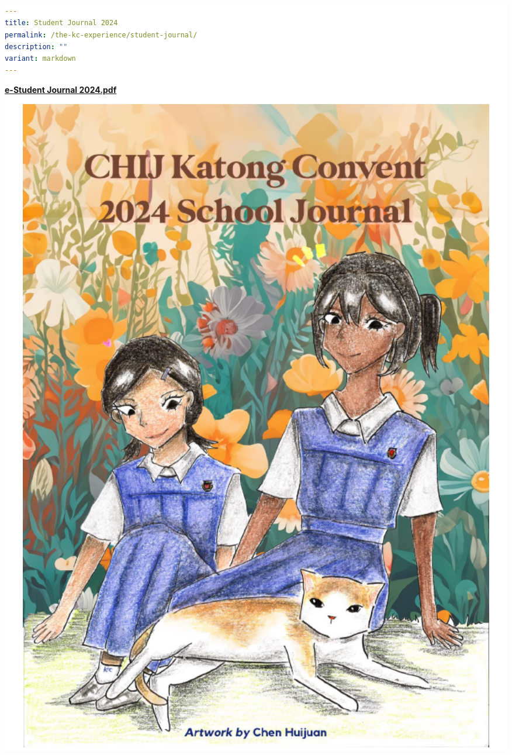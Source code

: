 ```yaml
---
title: Student Journal 2024
permalink: /the-kc-experience/student-journal/
description: ""
variant: markdown
---
```

**[e-Student Journal 2024.pdf](/files/KC%20Experience/CHIJ_Katong_Convent_Student_Journal_2024.pdf)**

<p><a href="(/files/KC%20Experience/CHIJ_Katong_Convent_Student_Journal_2024.pdf)">
<img style="width:100%" src="/images/KC%20Experience/2024_Journal_Cover.png">
</a></p>